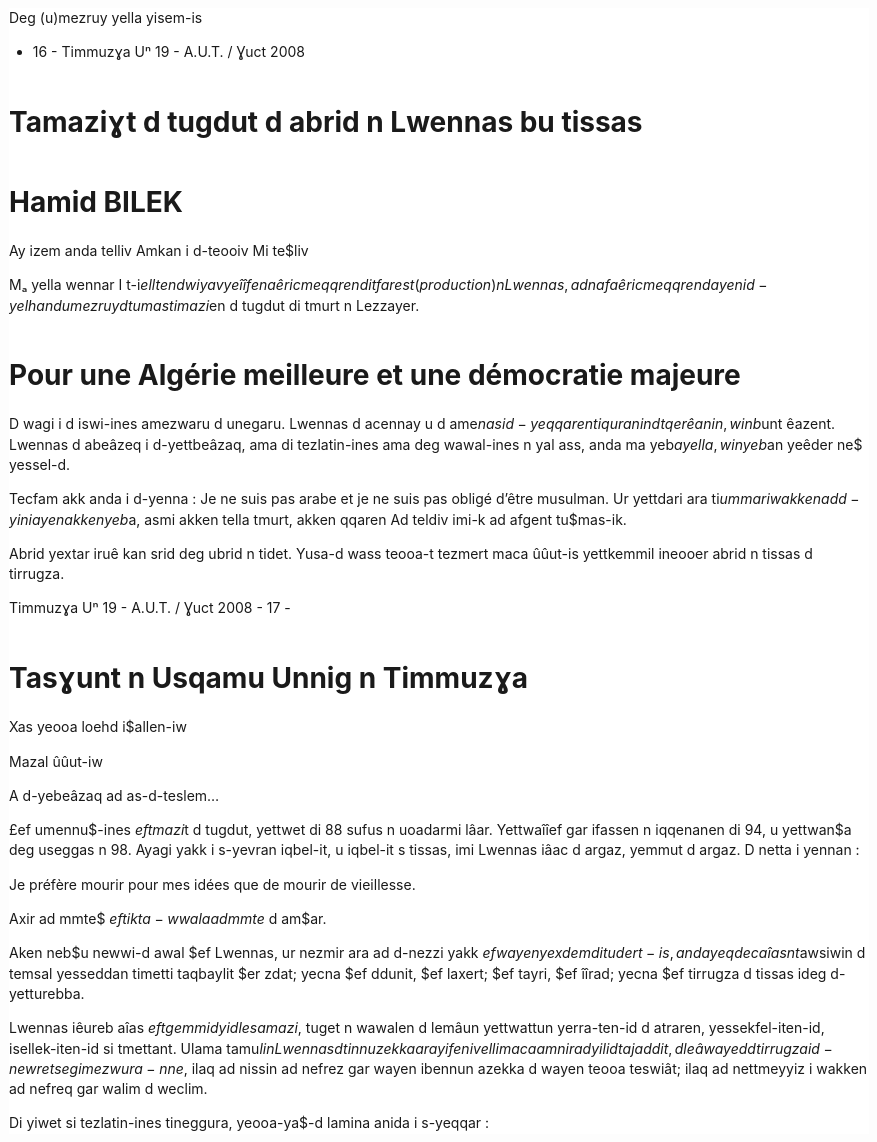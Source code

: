 Deg (u)mezruy yella yisem-is

- 16 - Timmuzɣa Uⁿ 19 - A.U.T. / Ɣuct 2008
# Tamaziɣt d tugdut d abrid n Lwennas bu tissas

# Hamid BILEK

Ay izem anda telliv Amkan i d-teooiv Mi te$liv

Mₐ yella wennar I t-i$ellten d wiyav yeîîfen aêric meqqren di tfarest (production) n Lwennas, ad naf aêric meqqren d ayen i d-yelhan d umezruy d tumast imazi$en d tugdut di tmurt n Lezzayer.

# Pour une Algérie meilleure et une démocratie majeure

D wagi i d iswi-ines amezwaru d unegaru. Lwennas d acennay u d ame$nas i d-yeqqaren tiquranin d tqerêanin, win b$unt êazent. Lwennas d abeâzeq i d-yettbeâzaq, ama di tezlatin-ines ama deg wawal-ines n yal ass, anda ma yeb$a yella, win yeb$an yeêder ne$ yessel-d.

Tecfam akk anda i d-yenna : Je ne suis pas arabe et je ne suis pas obligé d’être musulman. Ur yettdari ara ti$ummar i wakken ad d-yini ayen akken yeb$a, asmi akken tella tmurt, akken qqaren Ad teldiv imi-k ad afgent tu$mas-ik.

Abrid yextar iruê kan srid deg ubrid n tidet. Yusa-d wass teooa-t tezmert maca ûûut-is yettkemmil ineooer abrid n tissas d tirrugza.

Timmuzɣa Uⁿ 19 - A.U.T. / Ɣuct 2008 - 17 -
# Tasɣunt n Usqamu Unnig n Timmuzɣa

Xas yeooa loehd i$allen-iw

Mazal ûûut-iw

A d-yebeâzaq ad as-d-teslem…

£ef umennu$-ines $ef tmazi$t d tugdut, yettwet di 88 sufus n uoadarmi lâar. Yettwaîîef gar ifassen n iqqenanen di 94, u yettwan$a deg useggas n 98. Ayagi yakk i s-yevran iqbel-it, u iqbel-it s tissas, imi Lwennas iâac d argaz, yemmut d argaz. D netta i yennan :

Je préfère mourir pour mes idées que de mourir de vieillesse.

Axir ad mmte$ $ef tikta-w wala ad mmte$ d am$ar.

Aken neb$u newwi-d awal $ef Lwennas, ur nezmir ara ad d-nezzi yakk $ef wayen yexdem di tudert-is, anda yeqdec aîas n t$awsiwin d temsal yesseddan timetti taqbaylit $er zdat; yecna $ef ddunit, $ef laxert; $ef tayri, $ef îîrad; yecna $ef tirrugza d tissas ideg d-yetturebba.

Lwennas iêureb aîas $ef tgemmi d yidles amazi$, tuget n wawalen d lemâun yettwattun yerra-ten-id d atraren, yessekfel-iten-id, isellek-iten-id si tmettant. Ulama tamu$li n Lwennas d tin n uzekka ara yifen ivelli maca amnir ad yili d tajaddit, d leâwayed d tirrugza i d-newret seg imezwura-nne$, ilaq ad nissin ad nefrez gar wayen ibennun azekka d wayen teooa teswiât; ilaq ad nettmeyyiz i wakken ad nefreq gar walim d weclim.

Di yiwet si tezlatin-ines tineggura, yeooa-ya$-d lamina anida i s-yeqqar :
